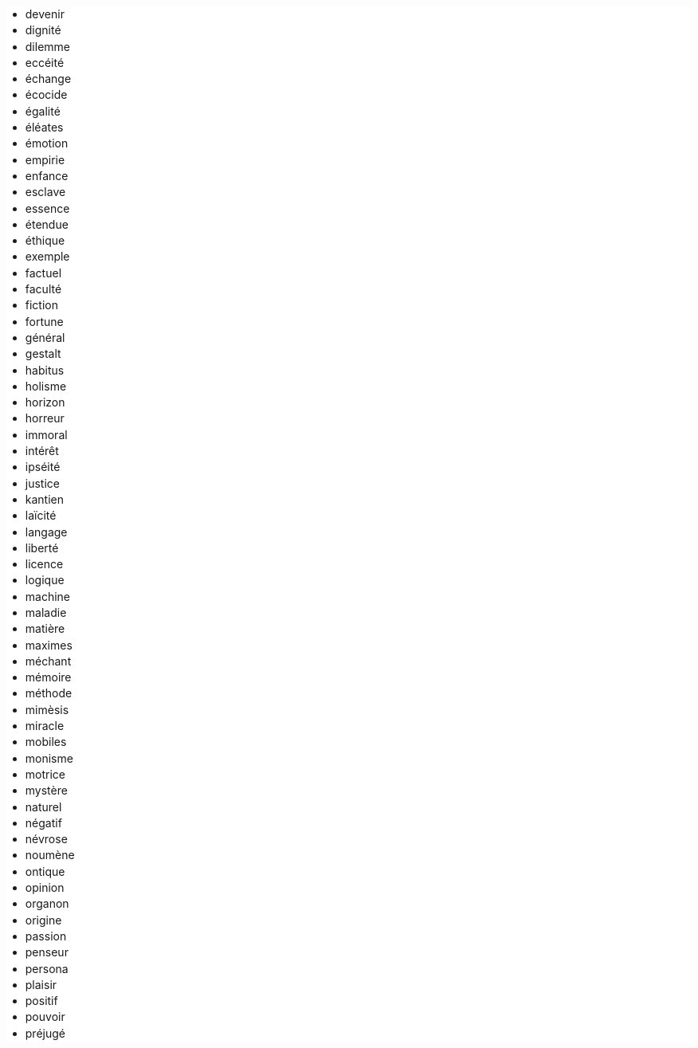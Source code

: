 - devenir
- dignité
- dilemme
- eccéité
- échange
- écocide
- égalité
- éléates
- émotion
- empirie
- enfance
- esclave
- essence
- étendue
- éthique
- exemple
- factuel
- faculté
- fiction
- fortune
- général
- gestalt
- habitus
- holisme
- horizon
- horreur
- immoral
- intérêt
- ipséité
- justice
- kantien
- laïcité
- langage
- liberté
- licence
- logique
- machine
- maladie
- matière
- maximes
- méchant
- mémoire
- méthode
- mimèsis
- miracle
- mobiles
- monisme
- motrice
- mystère
- naturel
- négatif
- névrose
- noumène
- ontique
- opinion
- organon
- origine
- passion
- penseur
- persona
- plaisir
- positif
- pouvoir
- préjugé